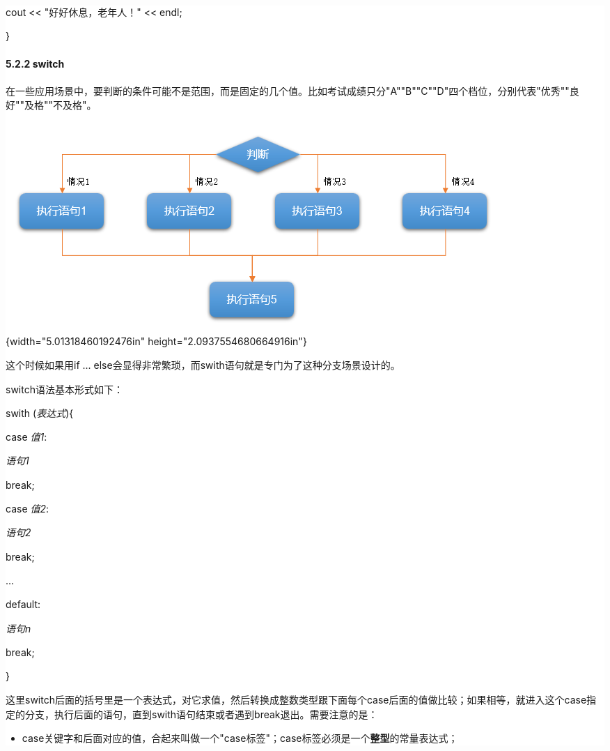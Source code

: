 cout \<\< \"好好休息，老年人！\" \<\< endl;

}

#### 5.2.2 switch

在一些应用场景中，要判断的条件可能不是范围，而是固定的几个值。比如考试成绩只分"A""B""C""D"四个档位，分别代表"优秀""良好""及格""不及格"。

![](./others/imgs/document/image37.png){width="5.01318460192476in"
height="2.0937554680664916in"}

这个时候如果用if ...
else会显得非常繁琐，而swith语句就是专门为了这种分支场景设计的。

switch语法基本形式如下：

swith (*表达式*){

case *值1*:

*语句1*

break;

case *值2*:

*语句2*

break;

...

default:

*语句n*

break;

}

这里switch后面的括号里是一个表达式，对它求值，然后转换成整数类型跟下面每个case后面的值做比较；如果相等，就进入这个case指定的分支，执行后面的语句，直到swith语句结束或者遇到break退出。需要注意的是：

-   case关键字和后面对应的值，合起来叫做一个"case标签"；case标签必须是一个**整型**的常量表达式；
